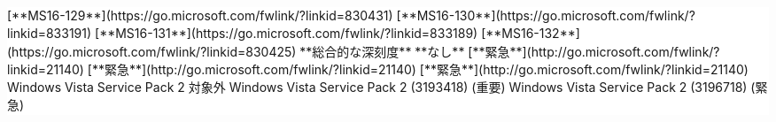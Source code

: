 </td>
<td style="border:1px solid black;">
[**MS16-129**](https://go.microsoft.com/fwlink/?linkid=830431)

</td>
<td style="border:1px solid black;">
[**MS16-130**](https://go.microsoft.com/fwlink/?linkid=833191)

</td>
<td style="border:1px solid black;">
[**MS16-131**](https://go.microsoft.com/fwlink/?linkid=833189)

</td>
<td style="border:1px solid black;">
[**MS16-132**](https://go.microsoft.com/fwlink/?linkid=830425)

</td>
</tr>
<tr>
<td style="border:1px solid black;">
**総合的な深刻度**  

</td>
<td style="border:1px solid black;">
**なし**

</td>
<td style="border:1px solid black;">
[**緊急**](http://go.microsoft.com/fwlink/?linkid=21140)

</td>
<td style="border:1px solid black;">
[**緊急**](http://go.microsoft.com/fwlink/?linkid=21140)

</td>
<td style="border:1px solid black;">
[**緊急**](http://go.microsoft.com/fwlink/?linkid=21140)

</td>
</tr>
<tr>
<td style="border:1px solid black;">
Windows Vista Service Pack 2

</td>
<td style="border:1px solid black;">
対象外

</td>
<td style="border:1px solid black;">
Windows Vista Service Pack 2  
(3193418)  
(重要)  
Windows Vista Service Pack 2  
(3196718)  
(緊急)
